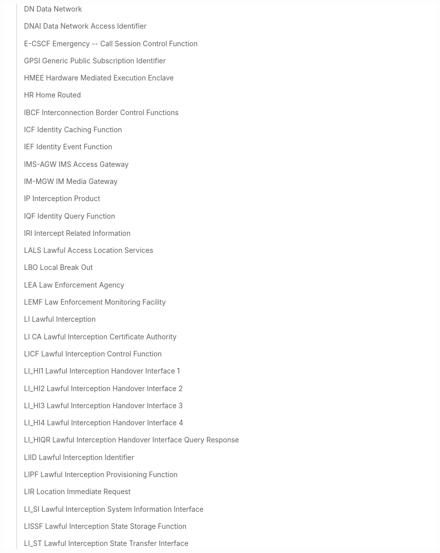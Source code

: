 >
> DN Data Network
>
> DNAI Data Network Access Identifier
>
> E-CSCF Emergency -- Call Session Control Function
>
> GPSI Generic Public Subscription Identifier
>
> HMEE Hardware Mediated Execution Enclave
>
> HR Home Routed
>
> IBCF Interconnection Border Control Functions
>
> ICF Identity Caching Function
>
> IEF Identity Event Function
>
> IMS-AGW IMS Access Gateway
>
> IM-MGW IM Media Gateway
>
> IP Interception Product
>
> IQF Identity Query Function
>
> IRI Intercept Related Information
>
> LALS Lawful Access Location Services
>
> LBO Local Break Out
>
> LEA Law Enforcement Agency
>
> LEMF Law Enforcement Monitoring Facility
>
> LI Lawful Interception
>
> LI CA Lawful Interception Certificate Authority
>
> LICF Lawful Interception Control Function
>
> LI\_HI1 Lawful Interception Handover Interface 1
>
> LI\_HI2 Lawful Interception Handover Interface 2
>
> LI\_HI3 Lawful Interception Handover Interface 3
>
> LI\_HI4 Lawful Interception Handover Interface 4
>
> LI\_HIQR Lawful Interception Handover Interface Query Response
>
> LIID Lawful Interception Identifier
>
> LIPF Lawful Interception Provisioning Function
>
> LIR Location Immediate Request
>
> LI\_SI Lawful Interception System Information Interface
>
> LISSF Lawful Interception State Storage Function
>
> LI\_ST Lawful Interception State Transfer Interface